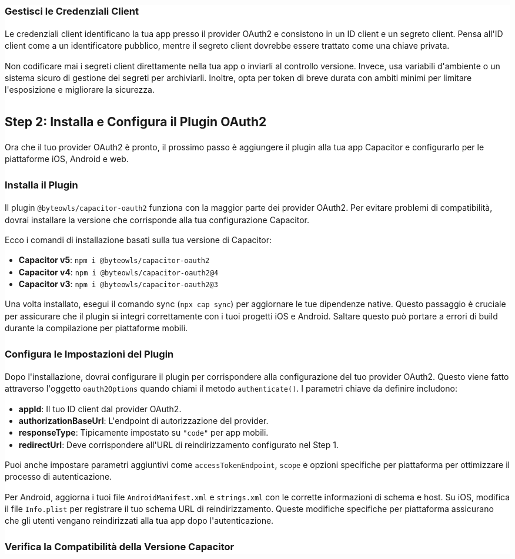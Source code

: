 ### Gestisci le Credenziali Client

Le credenziali client identificano la tua app presso il provider OAuth2 e consistono in un ID client e un segreto client. Pensa all'ID client come a un identificatore pubblico, mentre il segreto client dovrebbe essere trattato come una chiave privata.

Non codificare mai i segreti client direttamente nella tua app o inviarli al controllo versione. Invece, usa variabili d'ambiente o un sistema sicuro di gestione dei segreti per archiviarli. Inoltre, opta per token di breve durata con ambiti minimi per limitare l'esposizione e migliorare la sicurezza.

## Step 2: Installa e Configura il Plugin OAuth2

Ora che il tuo provider OAuth2 è pronto, il prossimo passo è aggiungere il plugin alla tua app Capacitor e configurarlo per le piattaforme iOS, Android e web.

### Installa il Plugin

Il plugin `@byteowls/capacitor-oauth2` funziona con la maggior parte dei provider OAuth2. Per evitare problemi di compatibilità, dovrai installare la versione che corrisponde alla tua configurazione Capacitor.

Ecco i comandi di installazione basati sulla tua versione di Capacitor:

-   **Capacitor v5**: `npm i @byteowls/capacitor-oauth2`
-   **Capacitor v4**: `npm i @byteowls/capacitor-oauth2@4`
-   **Capacitor v3**: `npm i @byteowls/capacitor-oauth2@3`

Una volta installato, esegui il comando sync (`npx cap sync`) per aggiornare le tue dipendenze native. Questo passaggio è cruciale per assicurare che il plugin si integri correttamente con i tuoi progetti iOS e Android. Saltare questo può portare a errori di build durante la compilazione per piattaforme mobili.

### Configura le Impostazioni del Plugin

Dopo l'installazione, dovrai configurare il plugin per corrispondere alla configurazione del tuo provider OAuth2. Questo viene fatto attraverso l'oggetto `oauth2Options` quando chiami il metodo `authenticate()`. I parametri chiave da definire includono:

-   **appId**: Il tuo ID client dal provider OAuth2.
-   **authorizationBaseUrl**: L'endpoint di autorizzazione del provider.
-   **responseType**: Tipicamente impostato su `"code"` per app mobili.
-   **redirectUrl**: Deve corrispondere all'URL di reindirizzamento configurato nel Step 1.

Puoi anche impostare parametri aggiuntivi come `accessTokenEndpoint`, `scope` e opzioni specifiche per piattaforma per ottimizzare il processo di autenticazione.

Per Android, aggiorna i tuoi file `AndroidManifest.xml` e `strings.xml` con le corrette informazioni di schema e host. Su iOS, modifica il file `Info.plist` per registrare il tuo schema URL di reindirizzamento. Queste modifiche specifiche per piattaforma assicurano che gli utenti vengano reindirizzati alla tua app dopo l'autenticazione.

### Verifica la Compatibilità della Versione Capacitor

